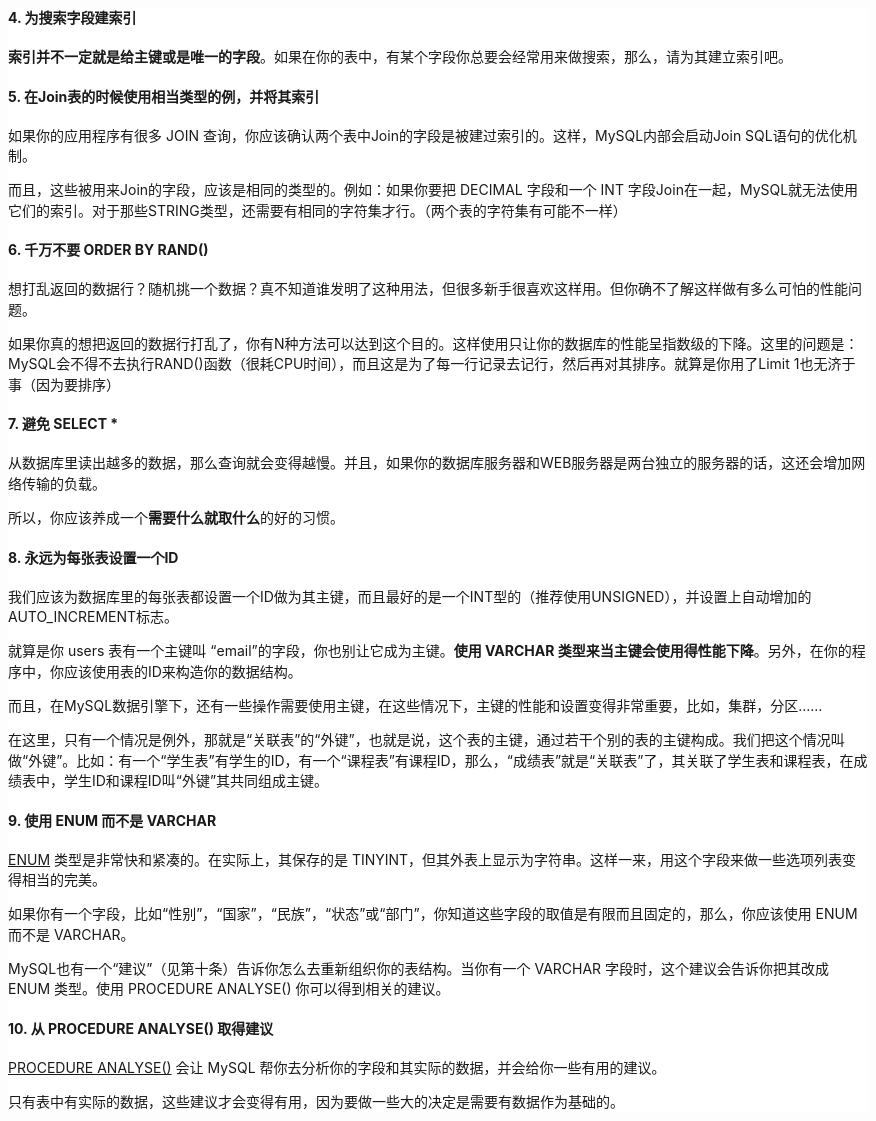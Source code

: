
#### 4. 为搜索字段建索引

**索引并不一定就是给主键或是唯一的字段**。如果在你的表中，有某个字段你总要会经常用来做搜索，那么，请为其建立索引吧。



#### 5. 在Join表的时候使用相当类型的例，并将其索引

如果你的应用程序有很多 JOIN 查询，你应该确认两个表中Join的字段是被建过索引的。这样，MySQL内部会启动Join SQL语句的优化机制。

而且，这些被用来Join的字段，应该是相同的类型的。例如：如果你要把 DECIMAL 字段和一个 INT 字段Join在一起，MySQL就无法使用它们的索引。对于那些STRING类型，还需要有相同的字符集才行。（两个表的字符集有可能不一样）



#### 6. 千万不要 ORDER BY RAND()

想打乱返回的数据行？随机挑一个数据？真不知道谁发明了这种用法，但很多新手很喜欢这样用。但你确不了解这样做有多么可怕的性能问题。

如果你真的想把返回的数据行打乱了，你有N种方法可以达到这个目的。这样使用只让你的数据库的性能呈指数级的下降。这里的问题是：MySQL会不得不去执行RAND()函数（很耗CPU时间），而且这是为了每一行记录去记行，然后再对其排序。就算是你用了Limit 1也无济于事（因为要排序）



#### 7. 避免 SELECT *

从数据库里读出越多的数据，那么查询就会变得越慢。并且，如果你的数据库服务器和WEB服务器是两台独立的服务器的话，这还会增加网络传输的负载。

所以，你应该养成一个**需要什么就取什么**的好的习惯。



#### 8. 永远为每张表设置一个ID

我们应该为数据库里的每张表都设置一个ID做为其主键，而且最好的是一个INT型的（推荐使用UNSIGNED），并设置上自动增加的AUTO_INCREMENT标志。

就算是你 users 表有一个主键叫 “email”的字段，你也别让它成为主键。**使用 VARCHAR 类型来当主键会使用得性能下降**。另外，在你的程序中，你应该使用表的ID来构造你的数据结构。

而且，在MySQL数据引擎下，还有一些操作需要使用主键，在这些情况下，主键的性能和设置变得非常重要，比如，集群，分区……

在这里，只有一个情况是例外，那就是“关联表”的“外键”，也就是说，这个表的主键，通过若干个别的表的主键构成。我们把这个情况叫做“外键”。比如：有一个“学生表”有学生的ID，有一个“课程表”有课程ID，那么，“成绩表”就是“关联表”了，其关联了学生表和课程表，在成绩表中，学生ID和课程ID叫“外键”其共同组成主键。



#### 9. 使用 ENUM 而不是 VARCHAR

[ENUM](http://dev.mysql.com/doc/refman/5.0/en/enum.html) 类型是非常快和紧凑的。在实际上，其保存的是 TINYINT，但其外表上显示为字符串。这样一来，用这个字段来做一些选项列表变得相当的完美。

如果你有一个字段，比如“性别”，“国家”，“民族”，“状态”或“部门”，你知道这些字段的取值是有限而且固定的，那么，你应该使用 ENUM 而不是 VARCHAR。

MySQL也有一个“建议”（见第十条）告诉你怎么去重新组织你的表结构。当你有一个 VARCHAR 字段时，这个建议会告诉你把其改成 ENUM 类型。使用 PROCEDURE ANALYSE() 你可以得到相关的建议。



#### 10. 从 PROCEDURE ANALYSE() 取得建议

[PROCEDURE ANALYSE()](http://dev.mysql.com/doc/refman/5.0/en/procedure-analyse.html) 会让 MySQL 帮你去分析你的字段和其实际的数据，并会给你一些有用的建议。

只有表中有实际的数据，这些建议才会变得有用，因为要做一些大的决定是需要有数据作为基础的。
